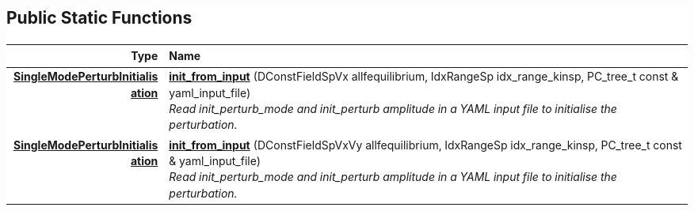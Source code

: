 
## Public Static Functions

| Type | Name |
| ---: | :--- |
|  [**SingleModePerturbInitialisation**](classSingleModePerturbInitialisation.md) | [**init\_from\_input**](#function-init_from_input-12) (DConstFieldSpVx allfequilibrium, IdxRangeSp idx\_range\_kinsp, PC\_tree\_t const & yaml\_input\_file) <br>_Read init\_perturb\_mode and init\_perturb amplitude in a YAML input file to initialise the perturbation._  |
|  [**SingleModePerturbInitialisation**](classSingleModePerturbInitialisation.md) | [**init\_from\_input**](#function-init_from_input-22) (DConstFieldSpVxVy allfequilibrium, IdxRangeSp idx\_range\_kinsp, PC\_tree\_t const & yaml\_input\_file) <br>_Read init\_perturb\_mode and init\_perturb amplitude in a YAML input file to initialise the perturbation._  |












































































